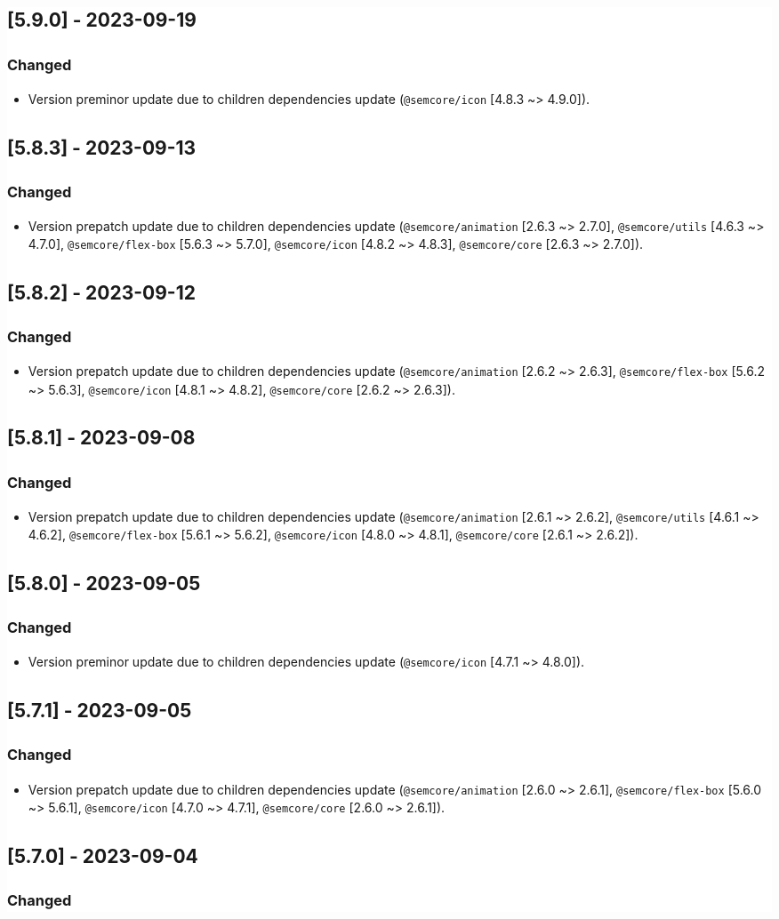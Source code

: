 ## [5.9.0] - 2023-09-19

### Changed

- Version preminor update due to children dependencies update (`@semcore/icon` [4.8.3 ~> 4.9.0]).

## [5.8.3] - 2023-09-13

### Changed

- Version prepatch update due to children dependencies update (`@semcore/animation` [2.6.3 ~> 2.7.0], `@semcore/utils` [4.6.3 ~> 4.7.0], `@semcore/flex-box` [5.6.3 ~> 5.7.0], `@semcore/icon` [4.8.2 ~> 4.8.3], `@semcore/core` [2.6.3 ~> 2.7.0]).

## [5.8.2] - 2023-09-12

### Changed

- Version prepatch update due to children dependencies update (`@semcore/animation` [2.6.2 ~> 2.6.3], `@semcore/flex-box` [5.6.2 ~> 5.6.3], `@semcore/icon` [4.8.1 ~> 4.8.2], `@semcore/core` [2.6.2 ~> 2.6.3]).

## [5.8.1] - 2023-09-08

### Changed

- Version prepatch update due to children dependencies update (`@semcore/animation` [2.6.1 ~> 2.6.2], `@semcore/utils` [4.6.1 ~> 4.6.2], `@semcore/flex-box` [5.6.1 ~> 5.6.2], `@semcore/icon` [4.8.0 ~> 4.8.1], `@semcore/core` [2.6.1 ~> 2.6.2]).

## [5.8.0] - 2023-09-05

### Changed

- Version preminor update due to children dependencies update (`@semcore/icon` [4.7.1 ~> 4.8.0]).

## [5.7.1] - 2023-09-05

### Changed

- Version prepatch update due to children dependencies update (`@semcore/animation` [2.6.0 ~> 2.6.1], `@semcore/flex-box` [5.6.0 ~> 5.6.1], `@semcore/icon` [4.7.0 ~> 4.7.1], `@semcore/core` [2.6.0 ~> 2.6.1]).

## [5.7.0] - 2023-09-04

### Changed
